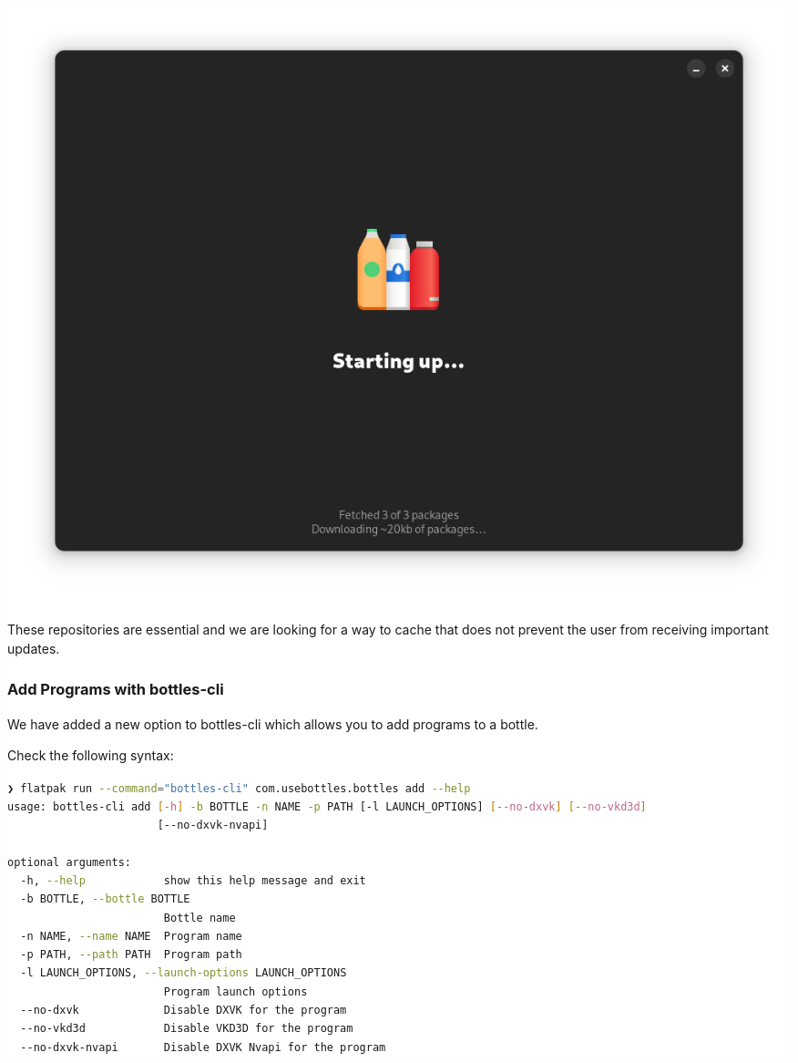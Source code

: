 <img tooltip="Bottles Steam Proton bottle" class="on-dark" src="/uploads/bottles-loading-repository-dark.png" />

These repositories are essential and we are looking for a way to cache that does 
not prevent the user from receiving important updates.

### Add Programs with bottles-cli
We have added a new option to bottles-cli which allows you to add programs to 
a bottle.

Check the following syntax:
```bash
❯ flatpak run --command="bottles-cli" com.usebottles.bottles add --help                            
usage: bottles-cli add [-h] -b BOTTLE -n NAME -p PATH [-l LAUNCH_OPTIONS] [--no-dxvk] [--no-vkd3d]
                       [--no-dxvk-nvapi]

optional arguments:
  -h, --help            show this help message and exit
  -b BOTTLE, --bottle BOTTLE
                        Bottle name
  -n NAME, --name NAME  Program name
  -p PATH, --path PATH  Program path
  -l LAUNCH_OPTIONS, --launch-options LAUNCH_OPTIONS
                        Program launch options
  --no-dxvk             Disable DXVK for the program
  --no-vkd3d            Disable VKD3D for the program
  --no-dxvk-nvapi       Disable DXVK Nvapi for the program
```
